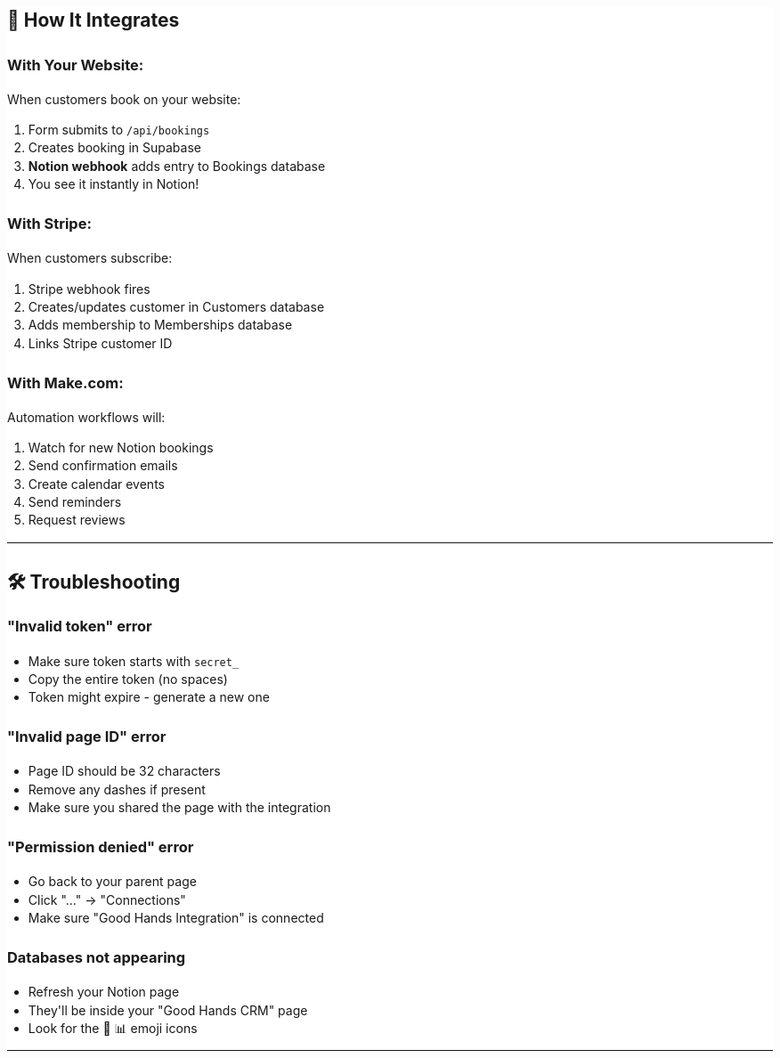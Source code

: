 
## 🔗 How It Integrates

### With Your Website:
When customers book on your website:
1. Form submits to `/api/bookings`
2. Creates booking in Supabase
3. **Notion webhook** adds entry to Bookings database
4. You see it instantly in Notion!

### With Stripe:
When customers subscribe:
1. Stripe webhook fires
2. Creates/updates customer in Customers database
3. Adds membership to Memberships database
4. Links Stripe customer ID

### With Make.com:
Automation workflows will:
1. Watch for new Notion bookings
2. Send confirmation emails
3. Create calendar events
4. Send reminders
5. Request reviews

---

## 🛠️ Troubleshooting

### "Invalid token" error
- Make sure token starts with `secret_`
- Copy the entire token (no spaces)
- Token might expire - generate a new one

### "Invalid page ID" error
- Page ID should be 32 characters
- Remove any dashes if present
- Make sure you shared the page with the integration

### "Permission denied" error
- Go back to your parent page
- Click "..." → "Connections"
- Make sure "Good Hands Integration" is connected

### Databases not appearing
- Refresh your Notion page
- They'll be inside your "Good Hands CRM" page
- Look for the 📅 📊 emoji icons

---